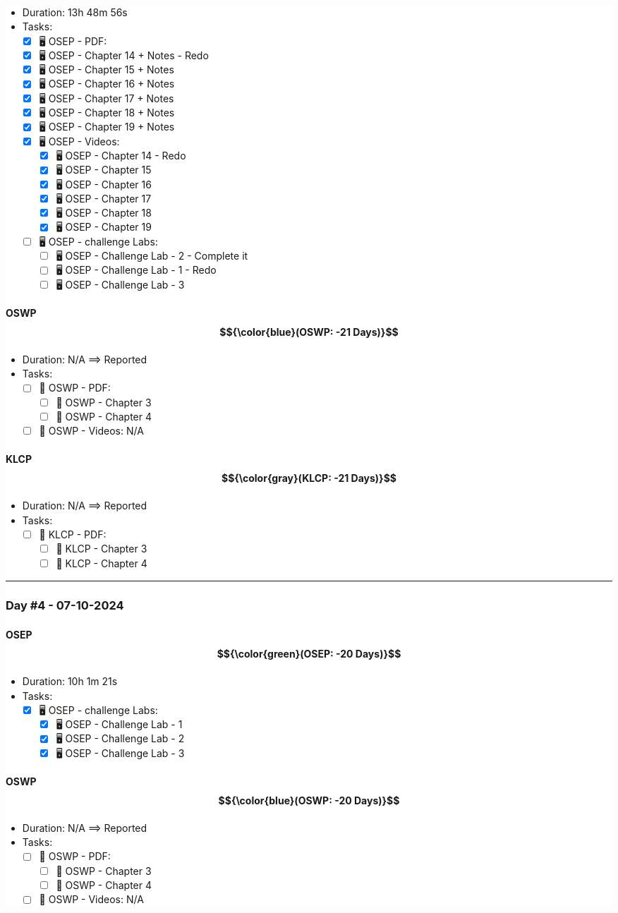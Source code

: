 - Duration: 13h 48m 56s
- Tasks:
  - [x]  🖥 OSEP - PDF:
  	- [x] 🖥 OSEP - Chapter 14 + Notes - Redo
  	- [x] 🖥 OSEP - Chapter 15 + Notes
  	- [x] 🖥 OSEP - Chapter 16 + Notes
  	- [x] 🖥 OSEP - Chapter 17 + Notes
  	- [x] 🖥 OSEP - Chapter 18 + Notes
  	- [x] 🖥 OSEP - Chapter 19 + Notes
  - [x] 🖥 OSEP - Videos:
  	- [x] 🖥 OSEP - Chapter 14 - Redo
  	- [x] 🖥 OSEP - Chapter 15
  	- [x] 🖥 OSEP - Chapter 16
  	- [x] 🖥 OSEP - Chapter 17
  	- [x] 🖥 OSEP - Chapter 18
  	- [x] 🖥 OSEP - Chapter 19
  - [ ] 🖥 OSEP - challenge Labs:
  	- [ ] 🖥 OSEP - Challenge Lab - 2 - Complete it
  	- [ ] 🖥 OSEP - Challenge Lab - 1 - Redo
  	- [ ] 🖥 OSEP - Challenge Lab - 3

#### OSWP $${\color{blue}(OSWP: -21 Days)}$$ 
- Duration: N/A ==> Reported
- Tasks:
  - [ ] 🛜 OSWP - PDF:
  	- [ ] 🛜 OSWP - Chapter 3
  	- [ ] 🛜 OSWP - Chapter 4
  - [ ] 🛜 OSWP - Videos: N/A

#### KLCP $${\color{gray}(KLCP: -21 Days)}$$ 
- Duration: N/A ==> Reported
- Tasks:
  - [ ] 🐧 KLCP - PDF:
  	- [ ] 🐧 KLCP - Chapter 3
  	- [ ] 🐧 KLCP - Chapter 4
---
### Day #4 - 07-10-2024
#### OSEP $${\color{green}(OSEP: -20 Days)}$$ 

- Duration: 10h 1m 21s
- Tasks:
  - [x] 🖥 OSEP - challenge Labs:
  	- [x] 🖥 OSEP - Challenge Lab - 1
  	- [x] 🖥 OSEP - Challenge Lab - 2
  	- [x] 🖥 OSEP - Challenge Lab - 3

#### OSWP $${\color{blue}(OSWP: -20 Days)}$$ 
- Duration: N/A ==> Reported
- Tasks:
  - [ ] 🛜 OSWP - PDF:
  	- [ ] 🛜 OSWP - Chapter 3
  	- [ ] 🛜 OSWP - Chapter 4
  - [ ] 🛜 OSWP - Videos: N/A
